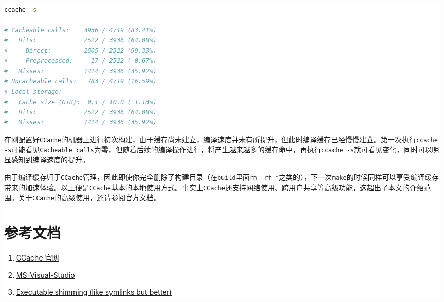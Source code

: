 ```bash
ccache -s

# Cacheable calls:    3936 / 4719 (83.41%)
#   Hits:             2522 / 3936 (64.08%)
#     Direct:         2505 / 2522 (99.33%)
#     Preprocessed:     17 / 2522 ( 0.67%)
#   Misses:           1414 / 3936 (35.92%)
# Uncacheable calls:   783 / 4719 (16.59%)
# Local storage:
#   Cache size (GiB):  0.1 / 10.0 ( 1.13%)
#   Hits:             2522 / 3936 (64.08%)
#   Misses:           1414 / 3936 (35.92%)
```

在刚配置好`CCache`的机器上进行初次构建，由于缓存尚未建立，编译速度并未有所提升，但此时编译缓存已经慢慢建立。第一次执行`ccache -s`可能看见`Cacheable calls`为零，但随着后续的编译操作进行，将产生越来越多的缓存命中，再执行`ccache -s`就可看见变化，同时可以明显感知到编译速度的提升。

由于编译缓存归于`CCache`管理，因此即使你完全删除了构建目录（在`build`里面`rm -rf *`之类的），下一次`make`的时候同样可以享受编译缓存带来的加速体验。以上便是`CCache`基本的本地使用方式。事实上`CCache`还支持网络使用、跨用户共享等高级功能，这超出了本文的介绍范围。关于`CCache`的高级使用，还请参阅官方文档。

# 参考文档

1. [CCache 官网](https://ccache.dev/)

2. [MS-Visual-Studio](https://github.com/ccache/ccache/wiki/MS-Visual-Studio)

3. [Executable shimming (like symlinks but better)](https://docs.chocolatey.org/en-us/features/shim/)

